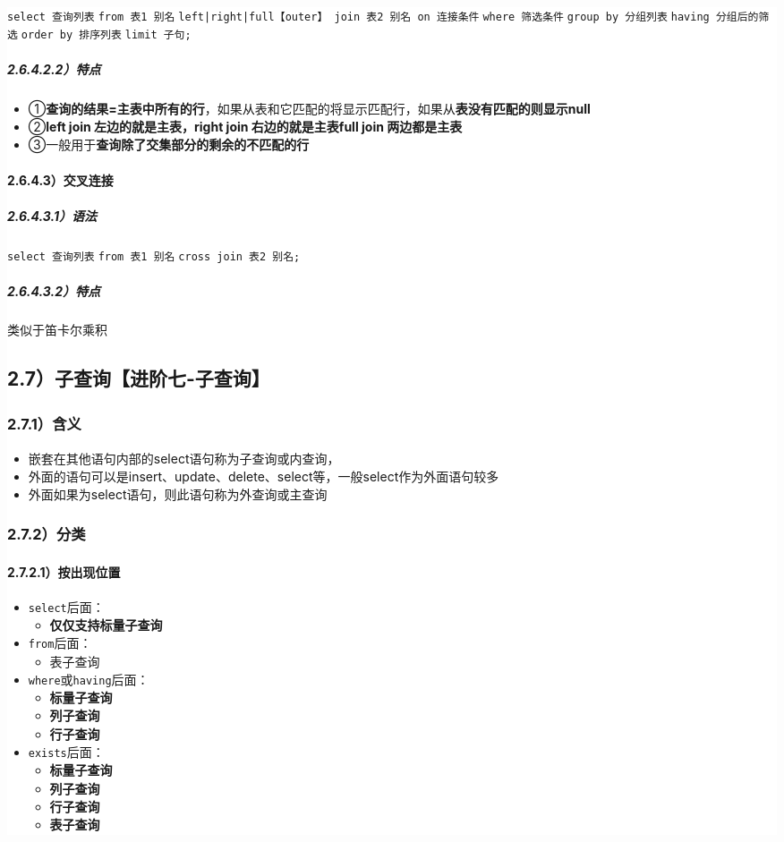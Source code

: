 `select 查询列表`
`from 表1 别名`
`left|right|full【outer】 join 表2 别名 on 连接条件`
`where 筛选条件`
`group by 分组列表`
`having 分组后的筛选`
`order by 排序列表`
`limit 子句;`

##### 2.6.4.2.2）特点

- ①**查询的结果=主表中所有的行**，如果从表和它匹配的将显示匹配行，如果从**表没有匹配的则显示null**
- ②**left join 左边的就是主表，right join 右边的就是主表full join 两边都是主表**
- ③一般用于**查询除了交集部分的剩余的不匹配的行**

#### 2.6.4.3）交叉连接

##### 2.6.4.3.1）语法

`select 查询列表`
`from 表1 别名`
`cross join 表2 别名;`

##### 2.6.4.3.2）特点

类似于笛卡尔乘积

## 2.7）子查询【进阶七-子查询】

### 2.7.1）含义

- 嵌套在其他语句内部的select语句称为子查询或内查询，
- 外面的语句可以是insert、update、delete、select等，一般select作为外面语句较多
- 外面如果为select语句，则此语句称为外查询或主查询

### 2.7.2）分类

#### 2.7.2.1）按出现位置

- `select`后面：
  - **仅仅支持标量子查询**
- `from`后面：
  - 表子查询
- `where`或`having`后面：
  - **标量子查询**
  - **列子查询**
  - **行子查询**
- `exists`后面：
  - **标量子查询**
  - **列子查询**
  - **行子查询**
  - **表子查询**
